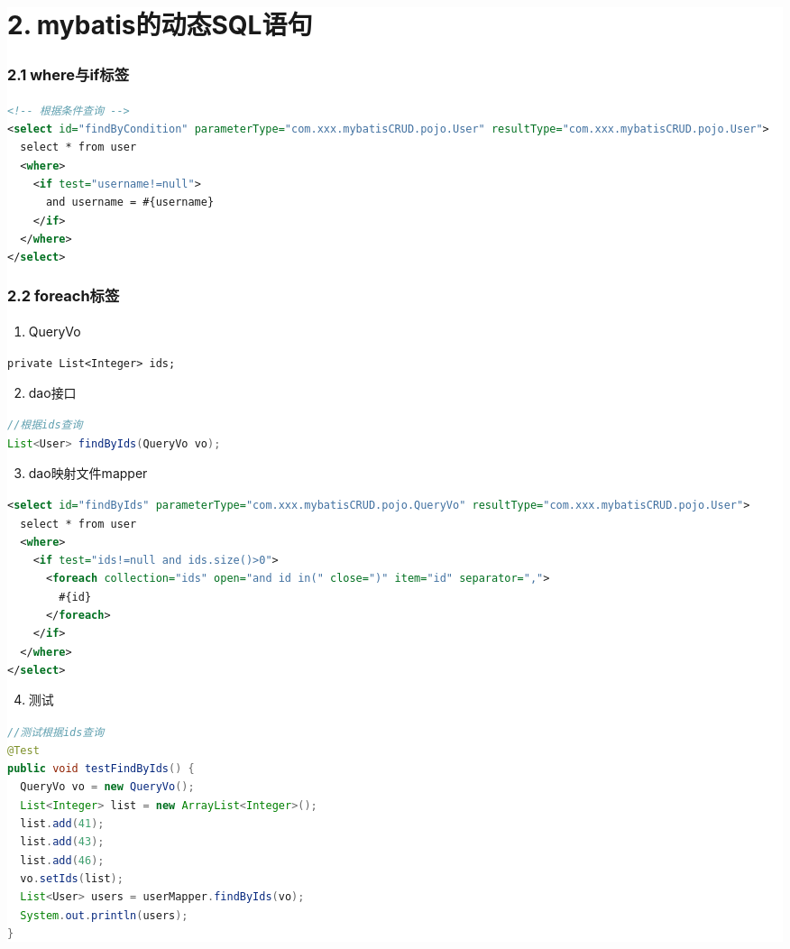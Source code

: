 # 2. mybatis的动态SQL语句

### 2.1 where与if标签

````xml
<!-- 根据条件查询 -->
<select id="findByCondition" parameterType="com.xxx.mybatisCRUD.pojo.User" resultType="com.xxx.mybatisCRUD.pojo.User">
  select * from user
  <where>
    <if test="username!=null">
      and username = #{username}
    </if>
  </where>
</select>
````

### 2.2 foreach标签

1.  QueryVo

   `private List<Integer> ids;`

2.  dao接口

   ```Java
   //根据ids查询
   List<User> findByIds(QueryVo vo);
   ```

3.  dao映射文件mapper

   ````xml
   <select id="findByIds" parameterType="com.xxx.mybatisCRUD.pojo.QueryVo" resultType="com.xxx.mybatisCRUD.pojo.User">
     select * from user
     <where>
       <if test="ids!=null and ids.size()>0">
         <foreach collection="ids" open="and id in(" close=")" item="id" separator=",">
           #{id}
         </foreach>
       </if>
     </where>
   </select>
   ````

4.  测试

   ````java
   //测试根据ids查询
   @Test
   public void testFindByIds() {
     QueryVo vo = new QueryVo();
     List<Integer> list = new ArrayList<Integer>();
     list.add(41);
     list.add(43);
     list.add(46);
     vo.setIds(list);
     List<User> users = userMapper.findByIds(vo);
     System.out.println(users);
   }
   ````
